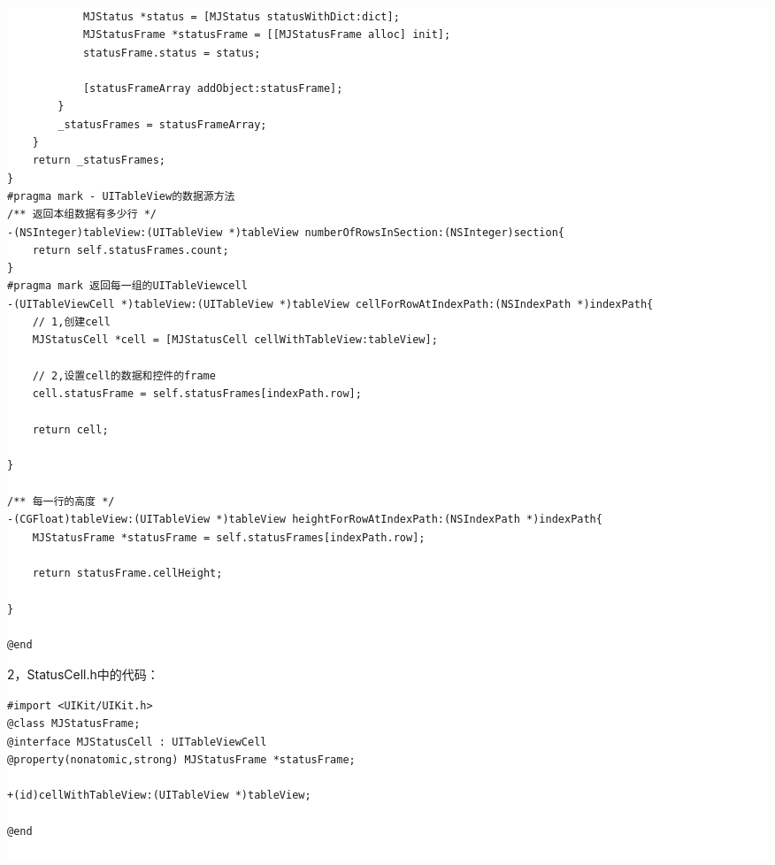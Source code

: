 ```
            MJStatus *status = [MJStatus statusWithDict:dict];
            MJStatusFrame *statusFrame = [[MJStatusFrame alloc] init];
            statusFrame.status = status;
            
            [statusFrameArray addObject:statusFrame];
        }
        _statusFrames = statusFrameArray;
    }
    return _statusFrames;
}
#pragma mark - UITableView的数据源方法
/** 返回本组数据有多少行 */
-(NSInteger)tableView:(UITableView *)tableView numberOfRowsInSection:(NSInteger)section{
    return self.statusFrames.count;
}
#pragma mark 返回每一组的UITableViewcell
-(UITableViewCell *)tableView:(UITableView *)tableView cellForRowAtIndexPath:(NSIndexPath *)indexPath{
    // 1,创建cell
    MJStatusCell *cell = [MJStatusCell cellWithTableView:tableView];
    
    // 2,设置cell的数据和控件的frame
    cell.statusFrame = self.statusFrames[indexPath.row];
    
    return cell;
  
}
 
/** 每一行的高度 */
-(CGFloat)tableView:(UITableView *)tableView heightForRowAtIndexPath:(NSIndexPath *)indexPath{
    MJStatusFrame *statusFrame = self.statusFrames[indexPath.row];
    
    return statusFrame.cellHeight;
    
}
 
@end

```

2，StatusCell.h中的代码：

```
#import <UIKit/UIKit.h>
@class MJStatusFrame;
@interface MJStatusCell : UITableViewCell
@property(nonatomic,strong) MJStatusFrame *statusFrame;
 
+(id)cellWithTableView:(UITableView *)tableView;
 
@end


```
